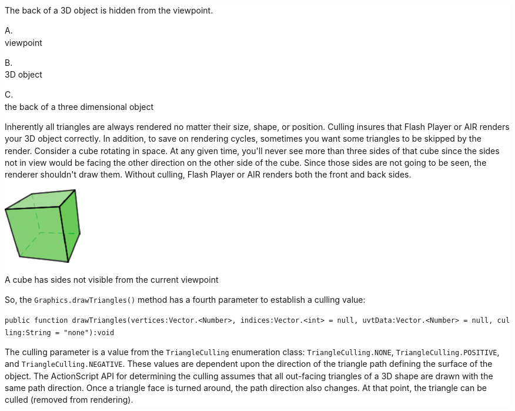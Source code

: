 The back of a 3D object is hidden from the viewpoint.

</div>

A.  
viewpoint

B.  
3D object

C.  
the back of a three dimensional object

</div>

</div>

Inherently all triangles are always rendered no matter their size, shape, or
position. Culling insures that Flash Player or AIR renders your 3D object
correctly. In addition, to save on rendering cycles, sometimes you want some
triangles to be skipped by the render. Consider a cube rotating in space. At any
given time, you'll never see more than three sides of that cube since the sides
not in view would be facing the other direction on the other side of the cube.
Since those sides are not going to be seen, the renderer shouldn't draw them.
Without culling, Flash Player or AIR renders both the front and back sides.

<div xmlns:fn="http://www.w3.org/2005/xpath-functions"
xmlns:fo="http://www.w3.org/1999/XSL/Format"
xmlns:xs="http://www.w3.org/2001/XMLSchema">

![](../../img/th_cube_visible_sides.png)

<div>

A cube has sides not visible from the current viewpoint

</div>

</div>

So, the `Graphics.drawTriangles()` method has a fourth parameter to establish a
culling value:

    public function drawTriangles(vertices:Vector.<Number>, indices:Vector.<int> = null, uvtData:Vector.<Number> = null, culling:String = "none"):void

The culling parameter is a value from the `TriangleCulling` enumeration class:
`TriangleCulling.NONE`, `TriangleCulling.POSITIVE`, and
`TriangleCulling.NEGATIVE`. These values are dependent upon the direction of the
triangle path defining the surface of the object. The ActionScript API for
determining the culling assumes that all out-facing triangles of a 3D shape are
drawn with the same path direction. Once a triangle face is turned around, the
path direction also changes. At that point, the triangle can be culled (removed
from rendering).
